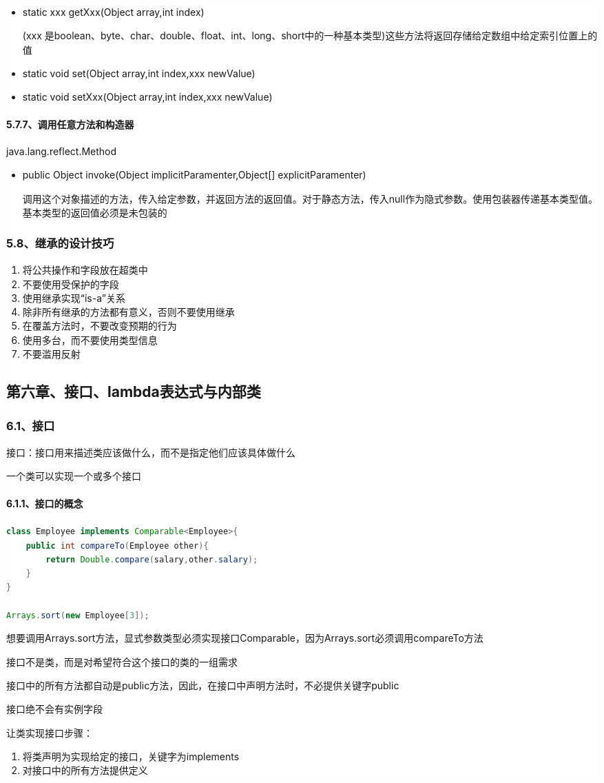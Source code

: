 - static xxx getXxx(Object array,int index)

  (xxx 是boolean、byte、char、double、float、int、long、short中的一种基本类型)这些方法将返回存储给定数组中给定索引位置上的值

- static void set(Object array,int index,xxx newValue)

- static void setXxx(Object array,int index,xxx newValue)

#### 5.7.7、调用任意方法和构造器

java.lang.reflect.Method

- public Object invoke(Object implicitParamenter,Object[] explicitParamenter)

  调用这个对象描述的方法，传入给定参数，并返回方法的返回值。对于静态方法，传入null作为隐式参数。使用包装器传递基本类型值。基本类型的返回值必须是未包装的

### 5.8、继承的设计技巧

1. 将公共操作和字段放在超类中
2. 不要使用受保护的字段
3. 使用继承实现“is-a”关系
4. 除非所有继承的方法都有意义，否则不要使用继承
5. 在覆盖方法时，不要改变预期的行为
6. 使用多台，而不要使用类型信息
7. 不要滥用反射

## 第六章、接口、lambda表达式与内部类

### 6.1、接口

接口：接口用来描述类应该做什么，而不是指定他们应该具体做什么

一个类可以实现一个或多个接口

#### 6.1.1、接口的概念

```java
class Employee implements Comparable<Employee>{
    public int compareTo(Employee other){
        return Double.compare(salary,other.salary);
    }
}

Arrays.sort(new Employee[3]);
```

想要调用Arrays.sort方法，显式参数类型必须实现接口Comparable，因为Arrays.sort必须调用compareTo方法

接口不是类，而是对希望符合这个接口的类的一组需求

接口中的所有方法都自动是public方法，因此，在接口中声明方法时，不必提供关键字public

接口绝不会有实例字段

让类实现接口步骤：

1. 将类声明为实现给定的接口，关键字为implements
2. 对接口中的所有方法提供定义
